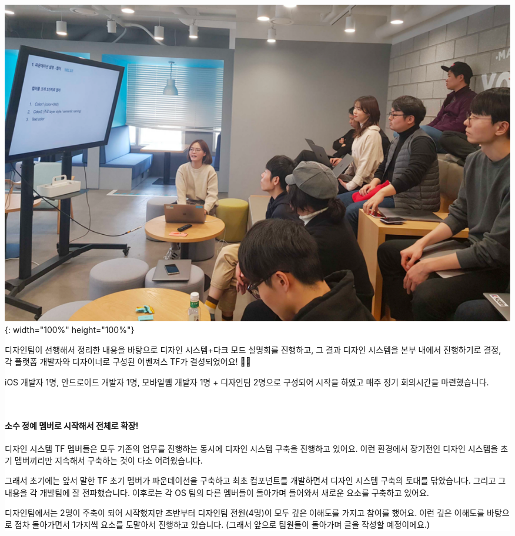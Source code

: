 ![](/img/socar-design-system-01/1_07.png){: width="100%" height="100%"}


디자인팀이 선행해서 정리한 내용을 바탕으로 디자인 시스템+다크 모드 설명회를 진행하고, 그 결과 디자인 시스템을 본부 내에서 진행하기로 결정, 각 플랫폼 개발자와 디자이너로 구성된 어벤져스 TF가 결성되었어요! 🎉💯

iOS 개발자 1명, 안드로이드 개발자 1명, 모바일웹 개발자 1명 + 디자인팀 2명으로 구성되어 시작을 하였고 매주 정기 회의시간을 마련했습니다.


<br />


#### 소수 정예 멤버로 시작해서 전체로 확장!

디자인 시스템 TF 멤버들은 모두 기존의 업무를 진행하는 동시에 디자인 시스템 구축을 진행하고 있어요. 이런 환경에서 장기전인 디자인 시스템을 초기 멤버끼리만 지속해서 구축하는 것이 다소 어려웠습니다.

그래서 초기에는 앞서 말한 TF 초기 멤버가 파운데이션을 구축하고 최초 컴포넌트를 개발하면서 디자인 시스템 구축의 토대를 닦았습니다. 그리고 그 내용을 각 개발팀에 잘 전파했습니다. 이후로는 각 OS 팀의 다른 멤버들이 돌아가며 들어와서 새로운 요소를 구축하고 있어요.

디자인팀에서는 2명이 주축이 되어 시작했지만 초반부터 디자인팀 전원(4명)이 모두 깊은 이해도를 가지고 참여를 했어요. 이런 깊은 이해도를 바탕으로 점차 돌아가면서 1가지씩 요소를 도맡아서 진행하고 있습니다. (그래서 앞으로 팀원들이 돌아가며 글을 작성할 예정이에요.)
